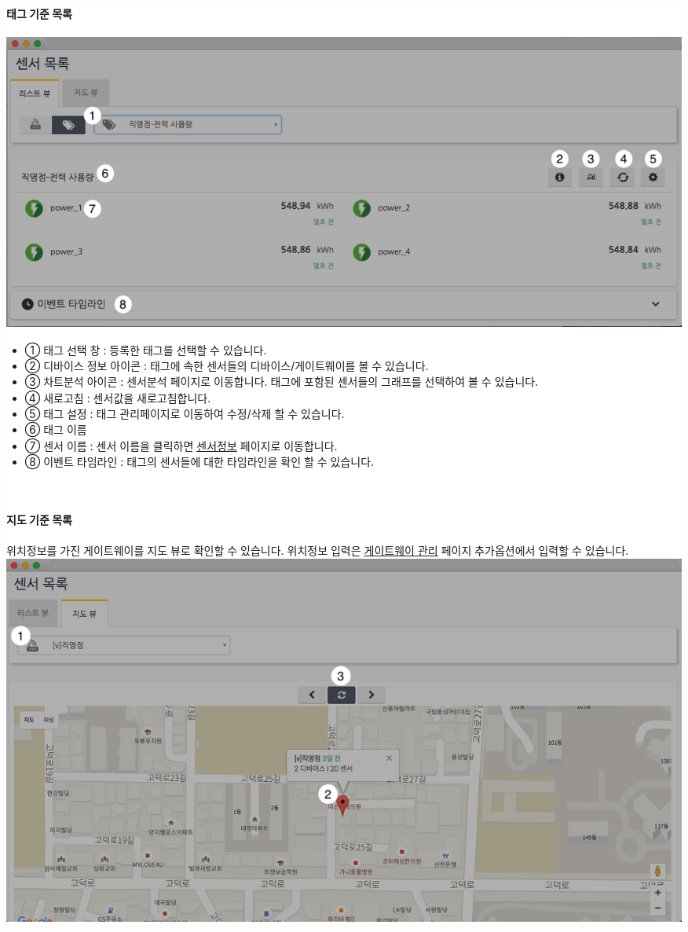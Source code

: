 #### 태그 기준 목록
![](/assets/3_viewtag.png)

* ① 태그 선택 창 : 등록한 태그를 선택할 수 있습니다.
* ② 디바이스 정보 아이콘 : 태그에 속한 센서들의 디바이스/게이트웨이를 볼 수 있습니다.
* ③ 차트분석 아이콘 : 센서분석 페이지로 이동합니다. 태그에 포함된 센서들의 그래프를 선택하여 볼 수 있습니다.
* ④ 새로고침 : 센서값을 새로고침합니다.
* ⑤ 태그 설정 : 태그 관리페이지로 이동하여 수정/삭제 할 수 있습니다.
* ⑥ 태그 이름
* ⑦ 센서 이름 : 센서 이름을 클릭하면 [센서정보](#id-sensorinfo) 페이지로 이동합니다.
* ⑧ 이벤트 타임라인 : 태그의 센서들에 대한 타임라인을 확인 할 수 있습니다.


<br/>

#### 지도 기준 목록
위치정보를 가진 게이트웨이를 지도 뷰로 확인할 수 있습니다. 위치정보 입력은 [게이트웨이 관리](/ko/user-guide/management.html#id-gateway-management) 페이지 추가옵션에서 입력할 수 있습니다.
![](/assets/3_viewmap.png)
 